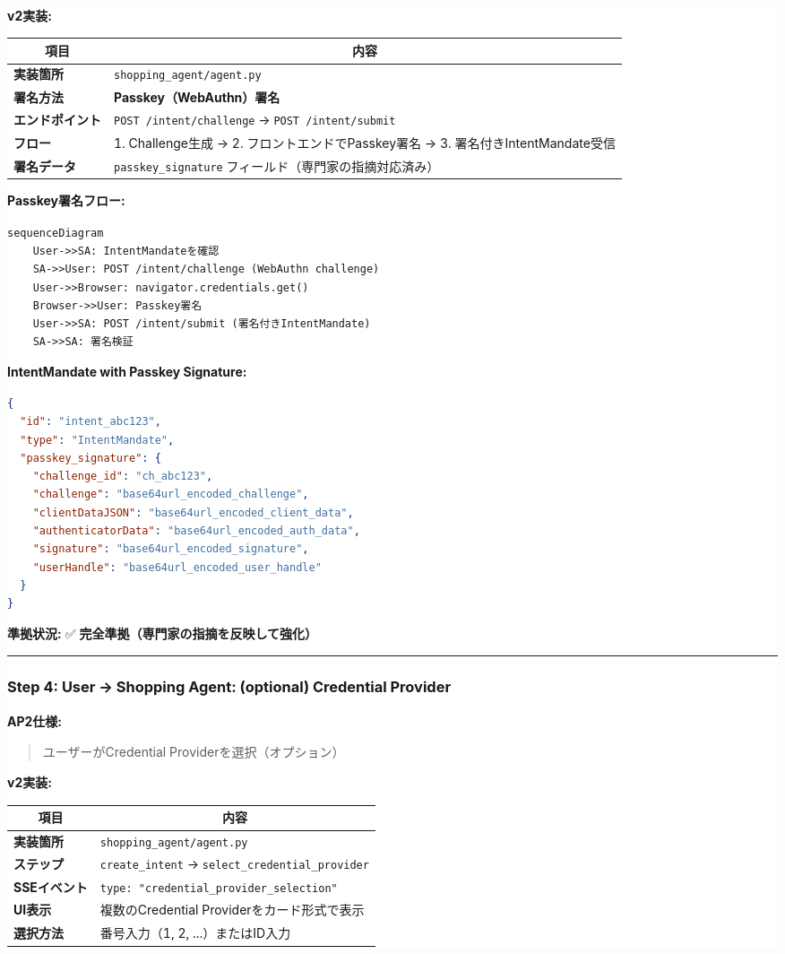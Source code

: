 **v2実装:**

| 項目 | 内容 |
|------|------|
| **実装箇所** | `shopping_agent/agent.py` |
| **署名方法** | **Passkey（WebAuthn）署名** |
| **エンドポイント** | `POST /intent/challenge` → `POST /intent/submit` |
| **フロー** | 1. Challenge生成 → 2. フロントエンドでPasskey署名 → 3. 署名付きIntentMandate受信 |
| **署名データ** | `passkey_signature` フィールド（専門家の指摘対応済み） |

**Passkey署名フロー:**
```mermaid
sequenceDiagram
    User->>SA: IntentMandateを確認
    SA->>User: POST /intent/challenge (WebAuthn challenge)
    User->>Browser: navigator.credentials.get()
    Browser->>User: Passkey署名
    User->>SA: POST /intent/submit (署名付きIntentMandate)
    SA->>SA: 署名検証
```

**IntentMandate with Passkey Signature:**
```json
{
  "id": "intent_abc123",
  "type": "IntentMandate",
  "passkey_signature": {
    "challenge_id": "ch_abc123",
    "challenge": "base64url_encoded_challenge",
    "clientDataJSON": "base64url_encoded_client_data",
    "authenticatorData": "base64url_encoded_auth_data",
    "signature": "base64url_encoded_signature",
    "userHandle": "base64url_encoded_user_handle"
  }
}
```

**準拠状況:** ✅ **完全準拠（専門家の指摘を反映して強化）**

---

### Step 4: User → Shopping Agent: (optional) Credential Provider

**AP2仕様:**
> ユーザーがCredential Providerを選択（オプション）

**v2実装:**

| 項目 | 内容 |
|------|------|
| **実装箇所** | `shopping_agent/agent.py` |
| **ステップ** | `create_intent` → `select_credential_provider` |
| **SSEイベント** | `type: "credential_provider_selection"` |
| **UI表示** | 複数のCredential Providerをカード形式で表示 |
| **選択方法** | 番号入力（1, 2, ...）またはID入力 |
